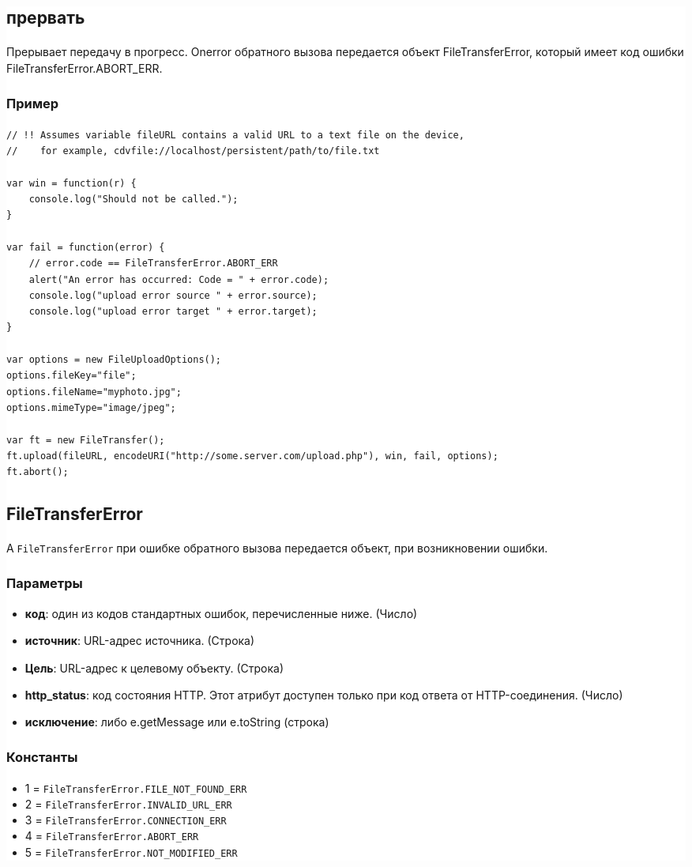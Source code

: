 ## прервать

Прерывает передачу в прогресс. Onerror обратного вызова передается объект FileTransferError, который имеет код ошибки
FileTransferError.ABORT_ERR.

### Пример

    // !! Assumes variable fileURL contains a valid URL to a text file on the device,
    //    for example, cdvfile://localhost/persistent/path/to/file.txt
    
    var win = function(r) {
        console.log("Should not be called.");
    }
    
    var fail = function(error) {
        // error.code == FileTransferError.ABORT_ERR
        alert("An error has occurred: Code = " + error.code);
        console.log("upload error source " + error.source);
        console.log("upload error target " + error.target);
    }
    
    var options = new FileUploadOptions();
    options.fileKey="file";
    options.fileName="myphoto.jpg";
    options.mimeType="image/jpeg";
    
    var ft = new FileTransfer();
    ft.upload(fileURL, encodeURI("http://some.server.com/upload.php"), win, fail, options);
    ft.abort();

## FileTransferError

A `FileTransferError` при ошибке обратного вызова передается объект, при возникновении ошибки.

### Параметры

* **код**: один из кодов стандартных ошибок, перечисленные ниже. (Число)

* **источник**: URL-адрес источника. (Строка)

* **Цель**: URL-адрес к целевому объекту. (Строка)

* **http_status**: код состояния HTTP. Этот атрибут доступен только при код ответа от HTTP-соединения. (Число)

* **исключение**: либо e.getMessage или e.toString (строка)

### Константы

* 1 = `FileTransferError.FILE_NOT_FOUND_ERR`
* 2 = `FileTransferError.INVALID_URL_ERR`
* 3 = `FileTransferError.CONNECTION_ERR`
* 4 = `FileTransferError.ABORT_ERR`
* 5 = `FileTransferError.NOT_MODIFIED_ERR`
